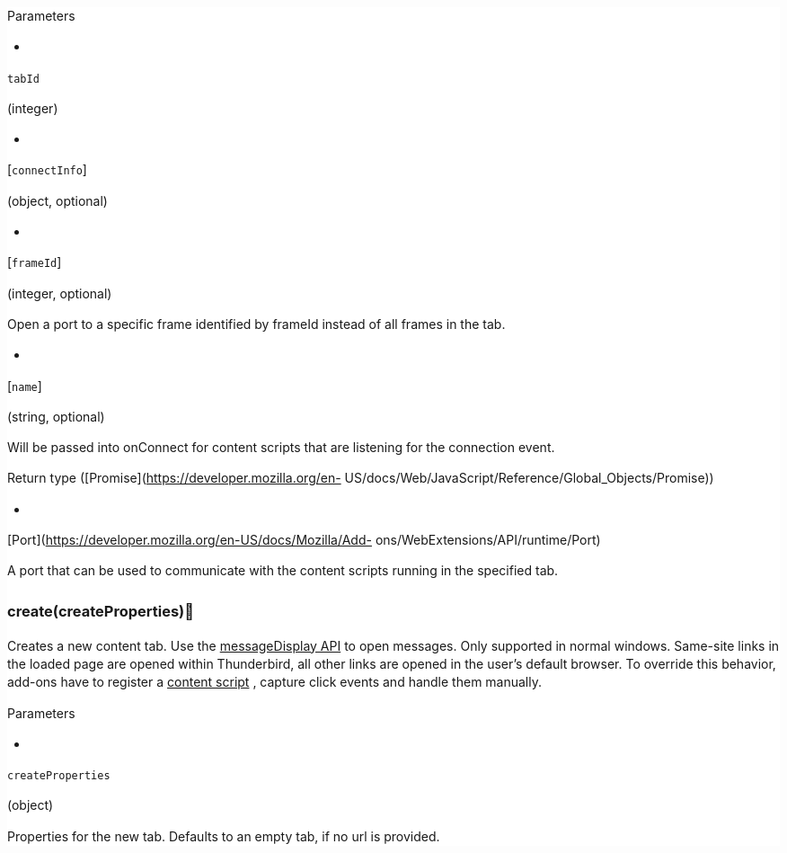 Parameters

  * 

`tabId`

(integer)

  * 

[`connectInfo`]

(object, optional)

  * 

[`frameId`]

(integer, optional)

Open a port to a specific frame identified by frameId instead of all frames in
the tab.

  * 

[`name`]

(string, optional)

Will be passed into onConnect for content scripts that are listening for the
connection event.

Return type ([Promise](https://developer.mozilla.org/en-
US/docs/Web/JavaScript/Reference/Global_Objects/Promise))

  * 

[Port](https://developer.mozilla.org/en-US/docs/Mozilla/Add-
ons/WebExtensions/API/runtime/Port)

A port that can be used to communicate with the content scripts running in the
specified tab.

### create(createProperties)

Creates a new content tab. Use the [messageDisplay API](messageDisplay.html)
to open messages. Only supported in normal windows. Same-site links in the
loaded page are opened within Thunderbird, all other links are opened in the
user’s default browser. To override this behavior, add-ons have to register a
[content script](https://bugzilla.mozilla.org/show_bug.cgi?id=1618828#c3) ,
capture click events and handle them manually.

Parameters

  * 

`createProperties`

(object)

Properties for the new tab. Defaults to an empty tab, if no url is provided.
